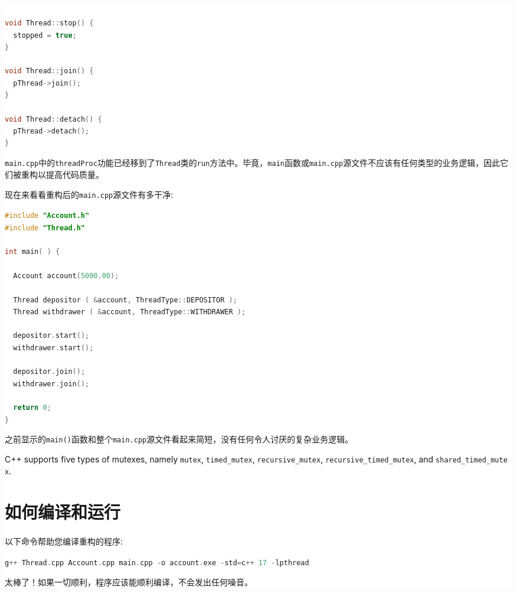 ```cpp

void Thread::stop() {
  stopped = true;
}

void Thread::join() {
  pThread->join();
}

void Thread::detach() {
  pThread->detach();
}
```

`main.cpp`中的`threadProc`功能已经移到了`Thread`类的`run`方法中。毕竟，`main`函数或`main.cpp`源文件不应该有任何类型的业务逻辑，因此它们被重构以提高代码质量。

现在来看看重构后的`main.cpp`源文件有多干净:

```cpp
#include "Account.h"
#include "Thread.h"

int main( ) {

  Account account(5000.00);

  Thread depositor ( &account, ThreadType::DEPOSITOR );
  Thread withdrawer ( &account, ThreadType::WITHDRAWER );

  depositor.start();
  withdrawer.start();

  depositor.join();
  withdrawer.join();

  return 0;
}
```

之前显示的`main()`函数和整个`main.cpp`源文件看起来简短，没有任何令人讨厌的复杂业务逻辑。

C++ supports five types of mutexes, namely `mutex`, `timed_mutex`, `recursive_mutex`, `recursive_timed_mutex`, and `shared_timed_mutex`.

# 如何编译和运行

以下命令帮助您编译重构的程序:

```cpp
g++ Thread.cpp Account.cpp main.cpp -o account.exe -std=c++ 17 -lpthread
```

太棒了！如果一切顺利，程序应该能顺利编译，不会发出任何噪音。

